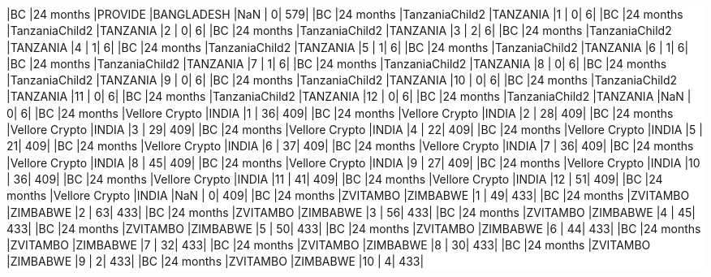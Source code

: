 |BC      |24 months |PROVIDE        |BANGLADESH   |NaN   |      0|   579|
|BC      |24 months |TanzaniaChild2 |TANZANIA     |1     |      0|     6|
|BC      |24 months |TanzaniaChild2 |TANZANIA     |2     |      0|     6|
|BC      |24 months |TanzaniaChild2 |TANZANIA     |3     |      2|     6|
|BC      |24 months |TanzaniaChild2 |TANZANIA     |4     |      1|     6|
|BC      |24 months |TanzaniaChild2 |TANZANIA     |5     |      1|     6|
|BC      |24 months |TanzaniaChild2 |TANZANIA     |6     |      1|     6|
|BC      |24 months |TanzaniaChild2 |TANZANIA     |7     |      1|     6|
|BC      |24 months |TanzaniaChild2 |TANZANIA     |8     |      0|     6|
|BC      |24 months |TanzaniaChild2 |TANZANIA     |9     |      0|     6|
|BC      |24 months |TanzaniaChild2 |TANZANIA     |10    |      0|     6|
|BC      |24 months |TanzaniaChild2 |TANZANIA     |11    |      0|     6|
|BC      |24 months |TanzaniaChild2 |TANZANIA     |12    |      0|     6|
|BC      |24 months |TanzaniaChild2 |TANZANIA     |NaN   |      0|     6|
|BC      |24 months |Vellore Crypto |INDIA        |1     |     36|   409|
|BC      |24 months |Vellore Crypto |INDIA        |2     |     28|   409|
|BC      |24 months |Vellore Crypto |INDIA        |3     |     29|   409|
|BC      |24 months |Vellore Crypto |INDIA        |4     |     22|   409|
|BC      |24 months |Vellore Crypto |INDIA        |5     |     21|   409|
|BC      |24 months |Vellore Crypto |INDIA        |6     |     37|   409|
|BC      |24 months |Vellore Crypto |INDIA        |7     |     36|   409|
|BC      |24 months |Vellore Crypto |INDIA        |8     |     45|   409|
|BC      |24 months |Vellore Crypto |INDIA        |9     |     27|   409|
|BC      |24 months |Vellore Crypto |INDIA        |10    |     36|   409|
|BC      |24 months |Vellore Crypto |INDIA        |11    |     41|   409|
|BC      |24 months |Vellore Crypto |INDIA        |12    |     51|   409|
|BC      |24 months |Vellore Crypto |INDIA        |NaN   |      0|   409|
|BC      |24 months |ZVITAMBO       |ZIMBABWE     |1     |     49|   433|
|BC      |24 months |ZVITAMBO       |ZIMBABWE     |2     |     63|   433|
|BC      |24 months |ZVITAMBO       |ZIMBABWE     |3     |     56|   433|
|BC      |24 months |ZVITAMBO       |ZIMBABWE     |4     |     45|   433|
|BC      |24 months |ZVITAMBO       |ZIMBABWE     |5     |     50|   433|
|BC      |24 months |ZVITAMBO       |ZIMBABWE     |6     |     44|   433|
|BC      |24 months |ZVITAMBO       |ZIMBABWE     |7     |     32|   433|
|BC      |24 months |ZVITAMBO       |ZIMBABWE     |8     |     30|   433|
|BC      |24 months |ZVITAMBO       |ZIMBABWE     |9     |      2|   433|
|BC      |24 months |ZVITAMBO       |ZIMBABWE     |10    |      4|   433|